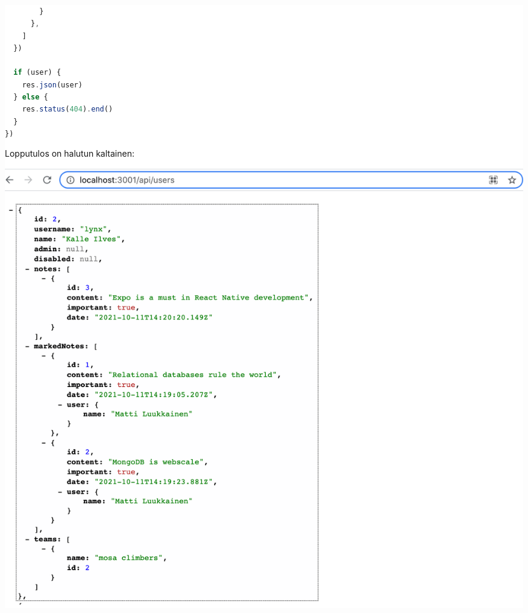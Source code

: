 ```js
        }
      },
    ]
  })

  if (user) {
    res.json(user)
  } else {
    res.status(404).end()
  }
})
```


Lopputulos on halutun kaltainen:

![](../../images/13/4.png)
